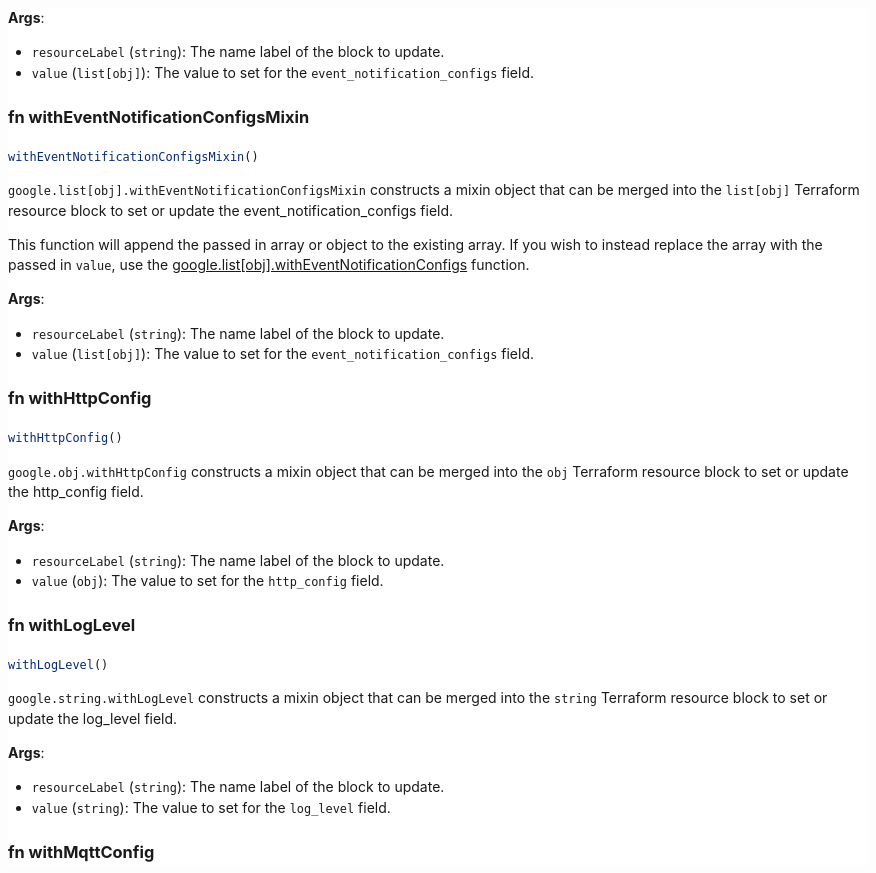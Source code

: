 
**Args**:
  - `resourceLabel` (`string`): The name label of the block to update.
  - `value` (`list[obj]`): The value to set for the `event_notification_configs` field.


### fn withEventNotificationConfigsMixin

```ts
withEventNotificationConfigsMixin()
```

`google.list[obj].withEventNotificationConfigsMixin` constructs a mixin object that can be merged into the `list[obj]`
Terraform resource block to set or update the event_notification_configs field.

This function will append the passed in array or object to the existing array. If you wish
to instead replace the array with the passed in `value`, use the [google.list[obj].withEventNotificationConfigs](TODO)
function.


**Args**:
  - `resourceLabel` (`string`): The name label of the block to update.
  - `value` (`list[obj]`): The value to set for the `event_notification_configs` field.


### fn withHttpConfig

```ts
withHttpConfig()
```

`google.obj.withHttpConfig` constructs a mixin object that can be merged into the `obj`
Terraform resource block to set or update the http_config field.



**Args**:
  - `resourceLabel` (`string`): The name label of the block to update.
  - `value` (`obj`): The value to set for the `http_config` field.


### fn withLogLevel

```ts
withLogLevel()
```

`google.string.withLogLevel` constructs a mixin object that can be merged into the `string`
Terraform resource block to set or update the log_level field.



**Args**:
  - `resourceLabel` (`string`): The name label of the block to update.
  - `value` (`string`): The value to set for the `log_level` field.


### fn withMqttConfig
